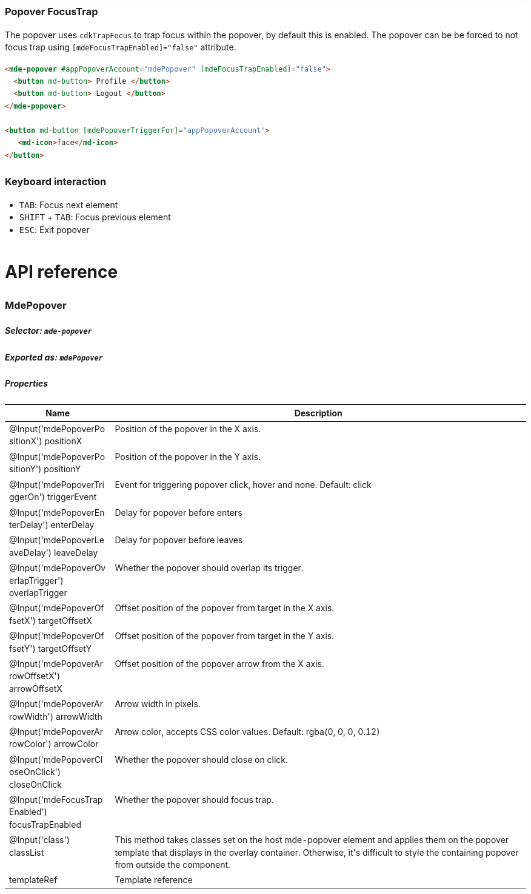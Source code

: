 ### Popover FocusTrap

The popover uses `cdkTrapFocus` to trap focus within the popover, by default this is enabled.
The popover can be be forced to not focus trap using `[mdeFocusTrapEnabled]="false"` attribute.
```html
<mde-popover #appPopoverAccount="mdePopover" [mdeFocusTrapEnabled]="false">
  <button md-button> Profile </button>
  <button md-button> Logout </button>
</mde-popover>

<button md-button [mdePopoverTriggerFor]="appPopoverAccount">
   <md-icon>face</md-icon>
</button>
```

### Keyboard interaction
- <kbd>TAB</kbd>: Focus next element
- <kbd>SHIFT</kbd> + <kbd>TAB</kbd>: Focus previous element
- <kbd>ESC</kbd>: Exit popover


# API reference

### MdePopover
##### Selector: `mde-popover`
##### Exported as: `mdePopover`

##### Properties
| Name                                              | Description                                                                                                                                                                                                                          |
|---------------------------------------------------|--------------------------------------------------------------------------------------------------------------------------------------------------------------------------------------------------------------------------------------|
| @Input('mdePopoverPositionX') positionX           | Position of the popover in the X axis.                                                                                                                                                                                               |
| @Input('mdePopoverPositionY') positionY           | Position of the popover in the Y axis.                                                                                                                                                                                               |
| @Input('mdePopoverTriggerOn') triggerEvent        | Event for triggering popover click, hover and none. Default: click                                                                                                                                                                   |
| @Input('mdePopoverEnterDelay') enterDelay         | Delay for popover before enters                                                                                                                                                                                                      |
| @Input('mdePopoverLeaveDelay') leaveDelay         | Delay for popover before leaves                                                                                                                                                                                                      |
| @Input('mdePopoverOverlapTrigger') overlapTrigger | Whether the popover should overlap its trigger.                                                                                                                                                                                      |
| @Input('mdePopoverOffsetX') targetOffsetX         | Offset position of the popover from target in the X axis.                                                                                                                                                                            |
| @Input('mdePopoverOffsetY') targetOffsetY         | Offset position of the popover from target in the Y axis.                                                                                                                                                                            |
| @Input('mdePopoverArrowOffsetX') arrowOffsetX     | Offset position of the popover arrow from the X axis.                                                                                                                                                                                |
| @Input('mdePopoverArrowWidth') arrowWidth         | Arrow width in pixels.                                                                                                                                                                                                               |
| @Input('mdePopoverArrowColor') arrowColor         | Arrow color, accepts CSS color values. Default: rgba(0, 0, 0, 0.12)                                                                                                                                                                  |
| @Input('mdePopoverCloseOnClick') closeOnClick     | Whether the popover should close on click.                                                                                                                                                                                           |
| @Input('mdeFocusTrapEnabled') focusTrapEnabled    | Whether the popover should focus trap.                                                                                                                                                                                               |
| @Input('class') classList                         | This method takes classes set on the host mde-popover element and applies them on the popover template that displays in the overlay container. Otherwise, it's difficult to style the containing popover from outside the component. |
| templateRef                                       | Template reference                                                                                                                                                                                                                   |